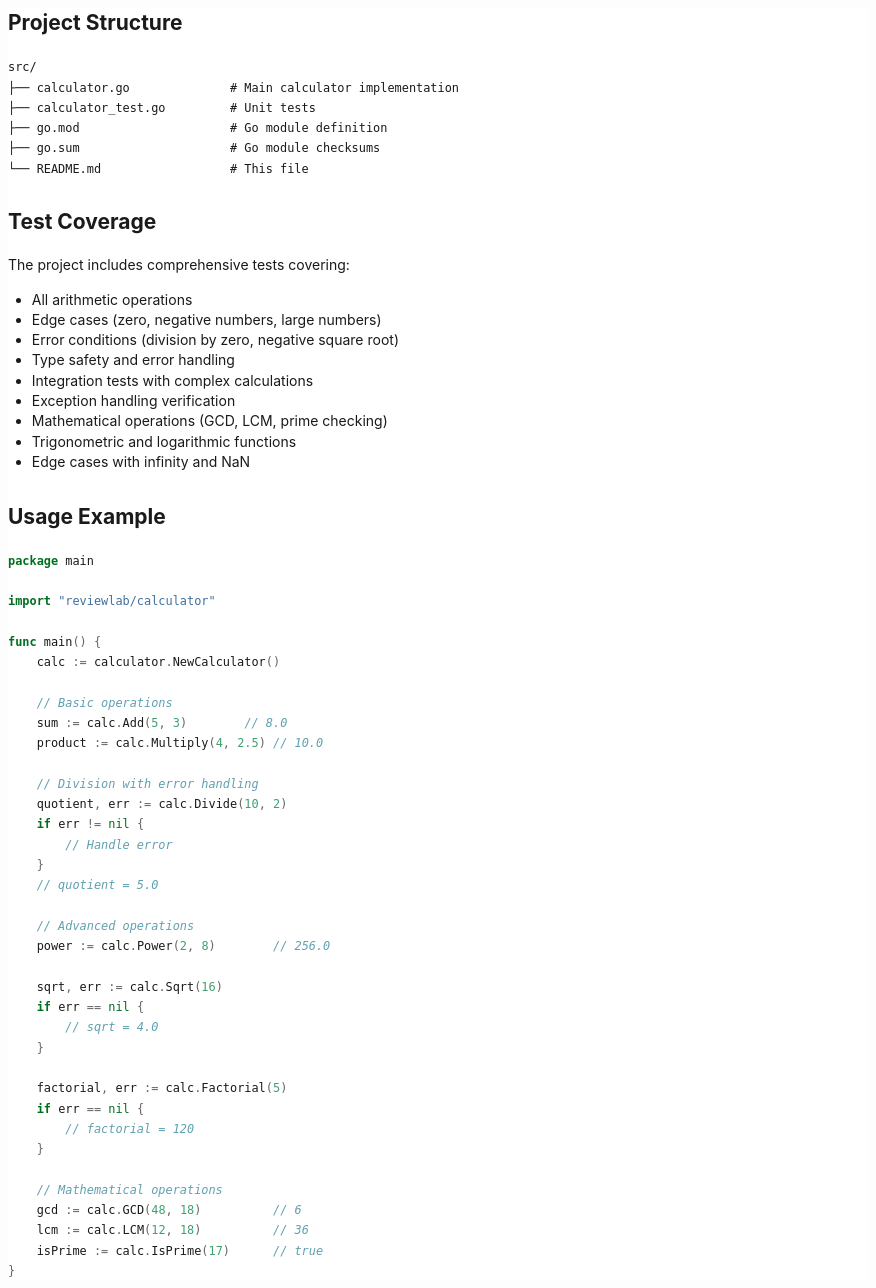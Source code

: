 ## Project Structure

```
src/
├── calculator.go              # Main calculator implementation
├── calculator_test.go         # Unit tests
├── go.mod                     # Go module definition
├── go.sum                     # Go module checksums
└── README.md                  # This file
```

## Test Coverage

The project includes comprehensive tests covering:
- All arithmetic operations
- Edge cases (zero, negative numbers, large numbers)
- Error conditions (division by zero, negative square root)
- Type safety and error handling
- Integration tests with complex calculations
- Exception handling verification
- Mathematical operations (GCD, LCM, prime checking)
- Trigonometric and logarithmic functions
- Edge cases with infinity and NaN

## Usage Example

```go
package main

import "reviewlab/calculator"

func main() {
    calc := calculator.NewCalculator()

    // Basic operations
    sum := calc.Add(5, 3)        // 8.0
    product := calc.Multiply(4, 2.5) // 10.0
    
    // Division with error handling
    quotient, err := calc.Divide(10, 2)
    if err != nil {
        // Handle error
    }
    // quotient = 5.0

    // Advanced operations
    power := calc.Power(2, 8)        // 256.0
    
    sqrt, err := calc.Sqrt(16)
    if err == nil {
        // sqrt = 4.0
    }
    
    factorial, err := calc.Factorial(5)
    if err == nil {
        // factorial = 120
    }

    // Mathematical operations
    gcd := calc.GCD(48, 18)          // 6
    lcm := calc.LCM(12, 18)          // 36
    isPrime := calc.IsPrime(17)      // true
}
```